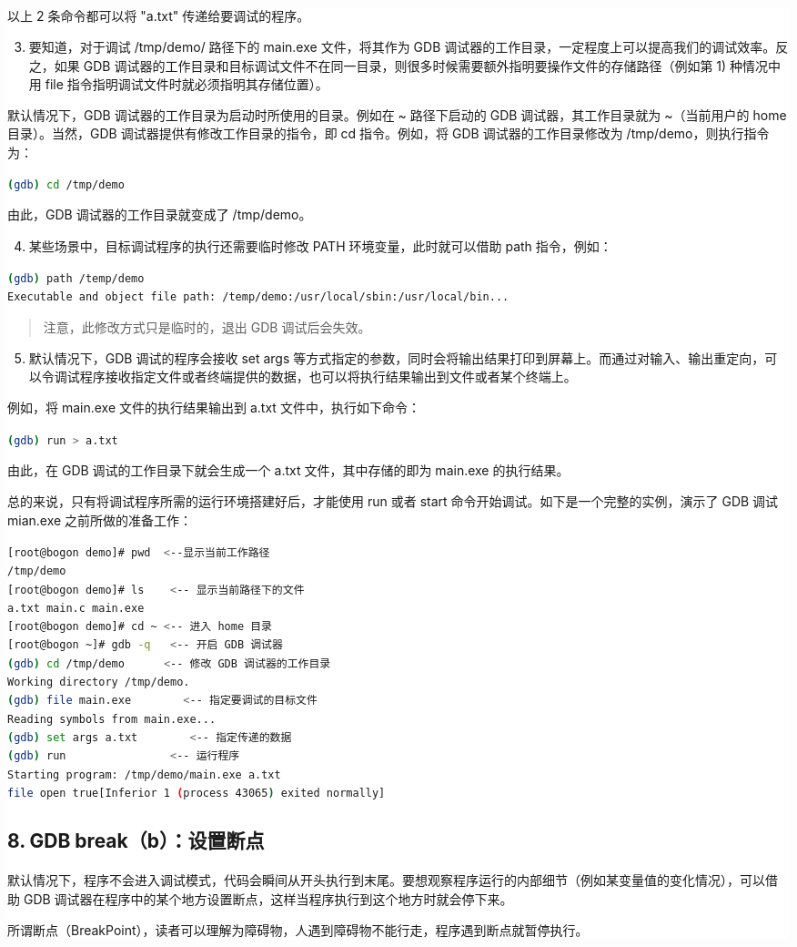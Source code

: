 以上 2 条命令都可以将 "a.txt" 传递给要调试的程序。

3) 要知道，对于调试 /tmp/demo/ 路径下的 main.exe 文件，将其作为 GDB 调试器的工作目录，一定程度上可以提高我们的调试效率。反之，如果 GDB 调试器的工作目录和目标调试文件不在同一目录，则很多时候需要额外指明要操作文件的存储路径（例如第 1) 种情况中用 file 指令指明调试文件时就必须指明其存储位置）。

默认情况下，GDB 调试器的工作目录为启动时所使用的目录。例如在 ~ 路径下启动的 GDB 调试器，其工作目录就为 ~（当前用户的 home 目录）。当然，GDB 调试器提供有修改工作目录的指令，即 cd 指令。例如，将 GDB 调试器的工作目录修改为 /tmp/demo，则执行指令为：

```bash
(gdb) cd /tmp/demo
```

由此，GDB 调试器的工作目录就变成了 /tmp/demo。

4) 某些场景中，目标调试程序的执行还需要临时修改 PATH 环境变量，此时就可以借助 path 指令，例如：

```bash
(gdb) path /temp/demo
Executable and object file path: /temp/demo:/usr/local/sbin:/usr/local/bin...
```

> 注意，此修改方式只是临时的，退出 GDB 调试后会失效。

5) 默认情况下，GDB 调试的程序会接收 set args 等方式指定的参数，同时会将输出结果打印到屏幕上。而通过对输入、输出重定向，可以令调试程序接收指定文件或者终端提供的数据，也可以将执行结果输出到文件或者某个终端上。

例如，将 main.exe 文件的执行结果输出到 a.txt 文件中，执行如下命令：

```bash
(gdb) run > a.txt
```

由此，在 GDB 调试的工作目录下就会生成一个 a.txt 文件，其中存储的即为 main.exe 的执行结果。

总的来说，只有将调试程序所需的运行环境搭建好后，才能使用 run 或者 start 命令开始调试。如下是一个完整的实例，演示了 GDB 调试 mian.exe 之前所做的准备工作：

```bash
[root@bogon demo]# pwd  <--显示当前工作路径
/tmp/demo
[root@bogon demo]# ls    <-- 显示当前路径下的文件
a.txt main.c main.exe
[root@bogon demo]# cd ~ <-- 进入 home 目录
[root@bogon ~]# gdb -q   <-- 开启 GDB 调试器
(gdb) cd /tmp/demo      <-- 修改 GDB 调试器的工作目录
Working directory /tmp/demo.
(gdb) file main.exe        <-- 指定要调试的目标文件
Reading symbols from main.exe...
(gdb) set args a.txt        <-- 指定传递的数据
(gdb) run                <-- 运行程序
Starting program: /tmp/demo/main.exe a.txt
file open true[Inferior 1 (process 43065) exited normally]
```

## 8. GDB break（b）：设置断点

默认情况下，程序不会进入调试模式，代码会瞬间从开头执行到末尾。要想观察程序运行的内部细节（例如某变量值的变化情况），可以借助 GDB 调试器在程序中的某个地方设置断点，这样当程序执行到这个地方时就会停下来。

所谓断点（BreakPoint），读者可以理解为障碍物，人遇到障碍物不能行走，程序遇到断点就暂停执行。
